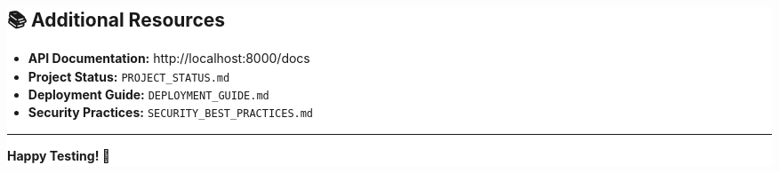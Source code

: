 
## 📚 Additional Resources

- **API Documentation:** http://localhost:8000/docs
- **Project Status:** `PROJECT_STATUS.md`
- **Deployment Guide:** `DEPLOYMENT_GUIDE.md`
- **Security Practices:** `SECURITY_BEST_PRACTICES.md`

---

**Happy Testing! 🧪**
